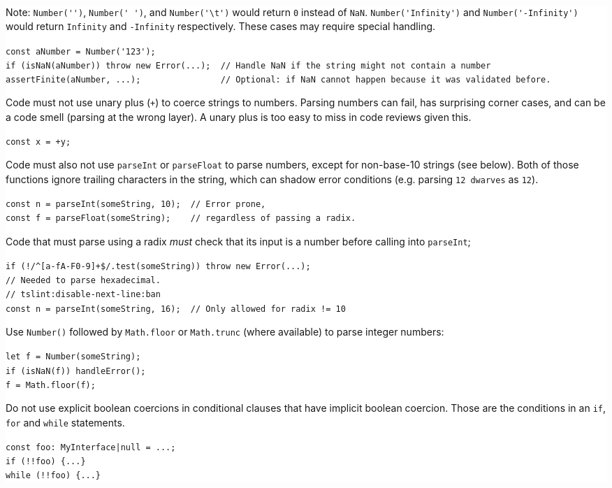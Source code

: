 Note: `Number('')`, `Number(' ')`, and `Number('\t')` would return `0`
instead of `NaN`. `Number('Infinity')` and `Number('-Infinity')` would
return `Infinity` and `-Infinity` respectively. These cases may require
special handling.

``` {.language-ts .good .prettyprint .prettyprinted style=""}
const aNumber = Number('123');
if (isNaN(aNumber)) throw new Error(...);  // Handle NaN if the string might not contain a number
assertFinite(aNumber, ...);                // Optional: if NaN cannot happen because it was validated before.
```

Code must not use unary plus (`+`) to coerce strings to numbers. Parsing
numbers can fail, has surprising corner cases, and can be a code smell
(parsing at the wrong layer). A unary plus is too easy to miss in code
reviews given this.

``` {.language-ts .bad .prettyprint .prettyprinted style=""}
const x = +y;
```

Code must also not use `parseInt` or `parseFloat` to parse numbers,
except for non-base-10 strings (see below). Both of those functions
ignore trailing characters in the string, which can shadow error
conditions (e.g. parsing `12 dwarves` as `12`).

``` {.language-ts .bad .prettyprint .prettyprinted style=""}
const n = parseInt(someString, 10);  // Error prone,
const f = parseFloat(someString);    // regardless of passing a radix.
```

Code that must parse using a radix *must* check that its input is a
number before calling into `parseInt`;

``` {.language-ts .good .prettyprint .prettyprinted style=""}
if (!/^[a-fA-F0-9]+$/.test(someString)) throw new Error(...);
// Needed to parse hexadecimal.
// tslint:disable-next-line:ban
const n = parseInt(someString, 16);  // Only allowed for radix != 10
```

Use `Number()` followed by `Math.floor` or `Math.trunc` (where
available) to parse integer numbers:

``` {.language-ts .good .prettyprint .prettyprinted style=""}
let f = Number(someString);
if (isNaN(f)) handleError();
f = Math.floor(f);
```

Do not use explicit boolean coercions in conditional clauses that have
implicit boolean coercion. Those are the conditions in an `if`, `for`
and `while` statements.

``` {.language-ts .bad .prettyprint .prettyprinted style=""}
const foo: MyInterface|null = ...;
if (!!foo) {...}
while (!!foo) {...}
```
